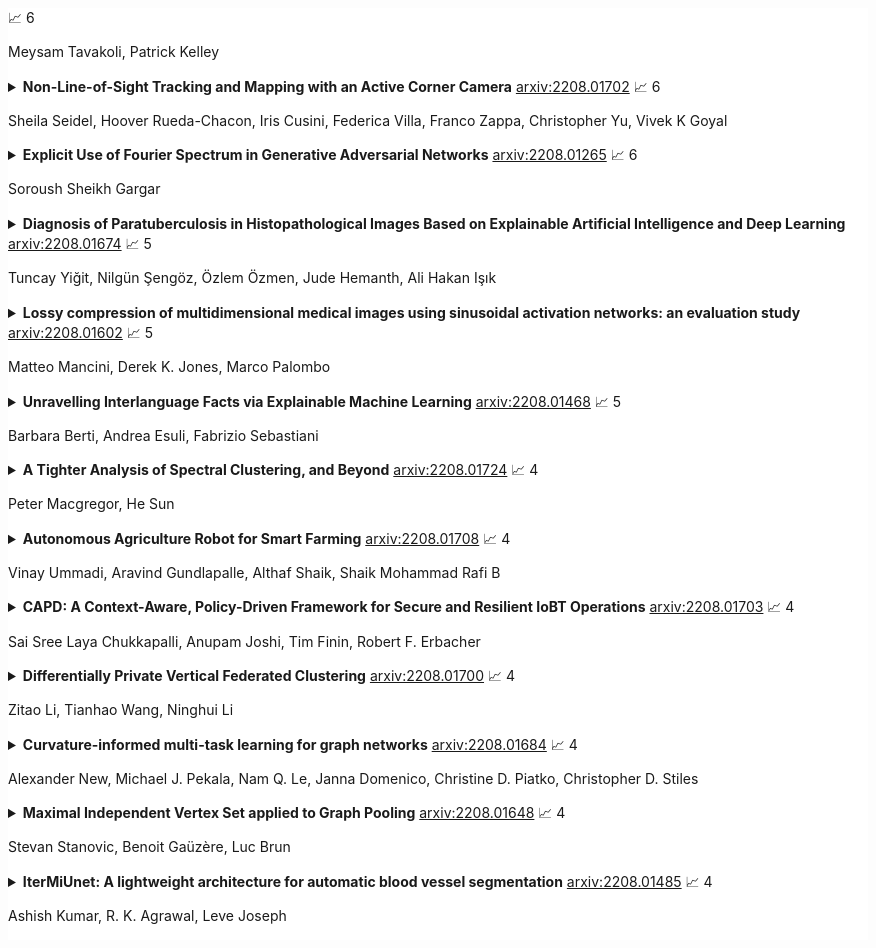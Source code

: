 &#x1F4C8; 6 <br>
<p>Meysam Tavakoli, Patrick Kelley</p></summary></details>

<details><summary><b>Non-Line-of-Sight Tracking and Mapping with an Active Corner Camera</b>
<a href="https://arxiv.org/abs/2208.01702">arxiv:2208.01702</a>
&#x1F4C8; 6 <br>
<p>Sheila Seidel, Hoover Rueda-Chacon, Iris Cusini, Federica Villa, Franco Zappa, Christopher Yu, Vivek K Goyal</p></summary></details>

<details><summary><b>Explicit Use of Fourier Spectrum in Generative Adversarial Networks</b>
<a href="https://arxiv.org/abs/2208.01265">arxiv:2208.01265</a>
&#x1F4C8; 6 <br>
<p>Soroush Sheikh Gargar</p></summary></details>

<details><summary><b>Diagnosis of Paratuberculosis in Histopathological Images Based on Explainable Artificial Intelligence and Deep Learning</b>
<a href="https://arxiv.org/abs/2208.01674">arxiv:2208.01674</a>
&#x1F4C8; 5 <br>
<p>Tuncay Yiğit, Nilgün Şengöz, Özlem Özmen, Jude Hemanth, Ali Hakan Işık</p></summary></details>

<details><summary><b>Lossy compression of multidimensional medical images using sinusoidal activation networks: an evaluation study</b>
<a href="https://arxiv.org/abs/2208.01602">arxiv:2208.01602</a>
&#x1F4C8; 5 <br>
<p>Matteo Mancini, Derek K. Jones, Marco Palombo</p></summary></details>

<details><summary><b>Unravelling Interlanguage Facts via Explainable Machine Learning</b>
<a href="https://arxiv.org/abs/2208.01468">arxiv:2208.01468</a>
&#x1F4C8; 5 <br>
<p>Barbara Berti, Andrea Esuli, Fabrizio Sebastiani</p></summary></details>

<details><summary><b>A Tighter Analysis of Spectral Clustering, and Beyond</b>
<a href="https://arxiv.org/abs/2208.01724">arxiv:2208.01724</a>
&#x1F4C8; 4 <br>
<p>Peter Macgregor, He Sun</p></summary></details>

<details><summary><b>Autonomous Agriculture Robot for Smart Farming</b>
<a href="https://arxiv.org/abs/2208.01708">arxiv:2208.01708</a>
&#x1F4C8; 4 <br>
<p>Vinay Ummadi, Aravind Gundlapalle, Althaf Shaik, Shaik Mohammad Rafi B</p></summary></details>

<details><summary><b>CAPD: A Context-Aware, Policy-Driven Framework for Secure and Resilient IoBT Operations</b>
<a href="https://arxiv.org/abs/2208.01703">arxiv:2208.01703</a>
&#x1F4C8; 4 <br>
<p>Sai Sree Laya Chukkapalli, Anupam Joshi, Tim Finin, Robert F. Erbacher</p></summary></details>

<details><summary><b>Differentially Private Vertical Federated Clustering</b>
<a href="https://arxiv.org/abs/2208.01700">arxiv:2208.01700</a>
&#x1F4C8; 4 <br>
<p>Zitao Li, Tianhao Wang, Ninghui Li</p></summary></details>

<details><summary><b>Curvature-informed multi-task learning for graph networks</b>
<a href="https://arxiv.org/abs/2208.01684">arxiv:2208.01684</a>
&#x1F4C8; 4 <br>
<p>Alexander New, Michael J. Pekala, Nam Q. Le, Janna Domenico, Christine D. Piatko, Christopher D. Stiles</p></summary></details>

<details><summary><b>Maximal Independent Vertex Set applied to Graph Pooling</b>
<a href="https://arxiv.org/abs/2208.01648">arxiv:2208.01648</a>
&#x1F4C8; 4 <br>
<p>Stevan Stanovic, Benoit Gaüzère, Luc Brun</p></summary></details>

<details><summary><b>IterMiUnet: A lightweight architecture for automatic blood vessel segmentation</b>
<a href="https://arxiv.org/abs/2208.01485">arxiv:2208.01485</a>
&#x1F4C8; 4 <br>
<p>Ashish Kumar, R. K. Agrawal, Leve Joseph</p></summary></details>
